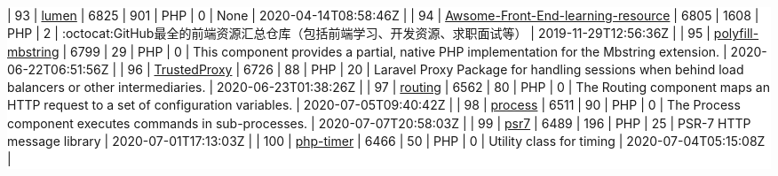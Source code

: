 | 93 | [lumen](https://github.com/laravel/lumen) | 6825 | 901 | PHP | 0 | None | 2020-04-14T08:58:46Z |
| 94 | [Awsome-Front-End-learning-resource](https://github.com/helloqingfeng/Awsome-Front-End-learning-resource) | 6805 | 1608 | PHP | 2 | :octocat:GitHub最全的前端资源汇总仓库（包括前端学习、开发资源、求职面试等） | 2019-11-29T12:56:36Z |
| 95 | [polyfill-mbstring](https://github.com/symfony/polyfill-mbstring) | 6799 | 29 | PHP | 0 | This component provides a partial, native PHP implementation for the Mbstring extension. | 2020-06-22T06:51:56Z |
| 96 | [TrustedProxy](https://github.com/fideloper/TrustedProxy) | 6726 | 88 | PHP | 20 | Laravel Proxy Package for handling sessions when behind load balancers or other intermediaries. | 2020-06-23T01:38:26Z |
| 97 | [routing](https://github.com/symfony/routing) | 6562 | 80 | PHP | 0 | The Routing component maps an HTTP request to a set of configuration variables. | 2020-07-05T09:40:42Z |
| 98 | [process](https://github.com/symfony/process) | 6511 | 90 | PHP | 0 | The Process component executes commands in sub-processes. | 2020-07-07T20:58:03Z |
| 99 | [psr7](https://github.com/guzzle/psr7) | 6489 | 196 | PHP | 25 | PSR-7 HTTP message library | 2020-07-01T17:13:03Z |
| 100 | [php-timer](https://github.com/sebastianbergmann/php-timer) | 6466 | 50 | PHP | 0 | Utility class for timing | 2020-07-04T05:15:08Z |

